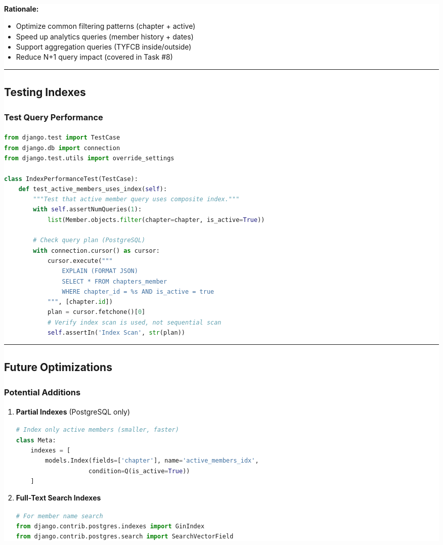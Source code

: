 **Rationale:**
- Optimize common filtering patterns (chapter + active)
- Speed up analytics queries (member history + dates)
- Support aggregation queries (TYFCB inside/outside)
- Reduce N+1 query impact (covered in Task #8)

---

## Testing Indexes

### Test Query Performance

```python
from django.test import TestCase
from django.db import connection
from django.test.utils import override_settings

class IndexPerformanceTest(TestCase):
    def test_active_members_uses_index(self):
        """Test that active member query uses composite index."""
        with self.assertNumQueries(1):
            list(Member.objects.filter(chapter=chapter, is_active=True))

        # Check query plan (PostgreSQL)
        with connection.cursor() as cursor:
            cursor.execute("""
                EXPLAIN (FORMAT JSON)
                SELECT * FROM chapters_member
                WHERE chapter_id = %s AND is_active = true
            """, [chapter.id])
            plan = cursor.fetchone()[0]
            # Verify index scan is used, not sequential scan
            self.assertIn('Index Scan', str(plan))
```

---

## Future Optimizations

### Potential Additions

1. **Partial Indexes** (PostgreSQL only)
   ```python
   # Index only active members (smaller, faster)
   class Meta:
       indexes = [
           models.Index(fields=['chapter'], name='active_members_idx',
                       condition=Q(is_active=True))
       ]
   ```

2. **Full-Text Search Indexes**
   ```python
   # For member name search
   from django.contrib.postgres.indexes import GinIndex
   from django.contrib.postgres.search import SearchVectorField
   ```
